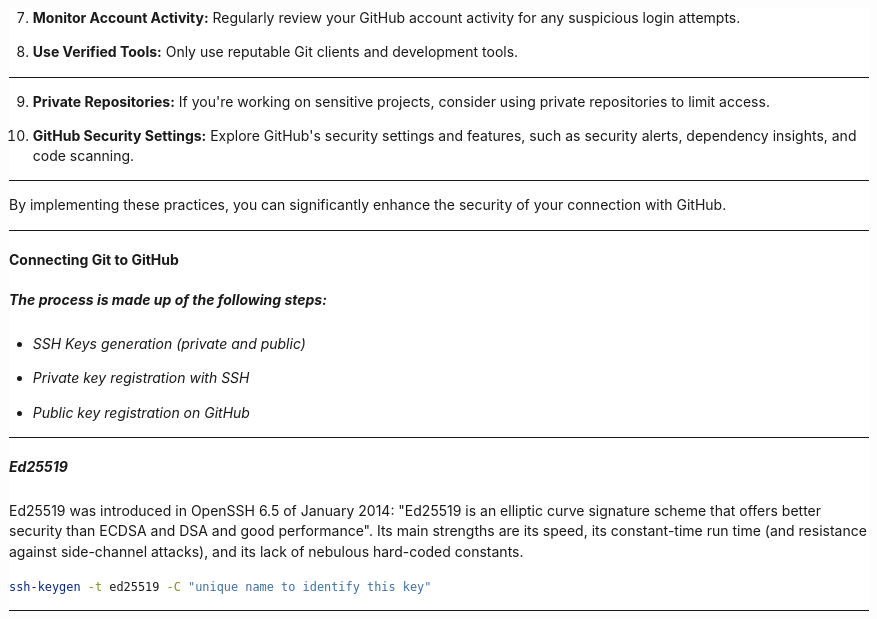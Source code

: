 
7. **Monitor Account Activity:** Regularly review your GitHub account activity for any suspicious login attempts.

8. **Use Verified Tools:** Only use reputable Git clients and development tools.

---

9.  **Private Repositories:** If you're working on sensitive projects, consider using private repositories to limit access.

10. **GitHub Security Settings:** Explore GitHub's security settings and features, such as security alerts, dependency insights, and code scanning.
---

 By implementing these practices, you can significantly enhance the security of your connection with GitHub.

---
#### Connecting Git to GitHub

##### The process is made up of the following steps:

 - _SSH Keys generation (private and public)_

 - _Private key registration with SSH_

 - _Public key registration on GitHub_

---

##### Ed25519

Ed25519 was introduced in OpenSSH 6.5 of January 2014: "Ed25519 is an elliptic curve signature scheme that offers better security than ECDSA and DSA and good performance". Its main strengths are its speed, its constant-time run time (and resistance against side-channel attacks), and its lack of nebulous hard-coded constants.


```sh
ssh-keygen -t ed25519 -C "unique name to identify this key"
```
---